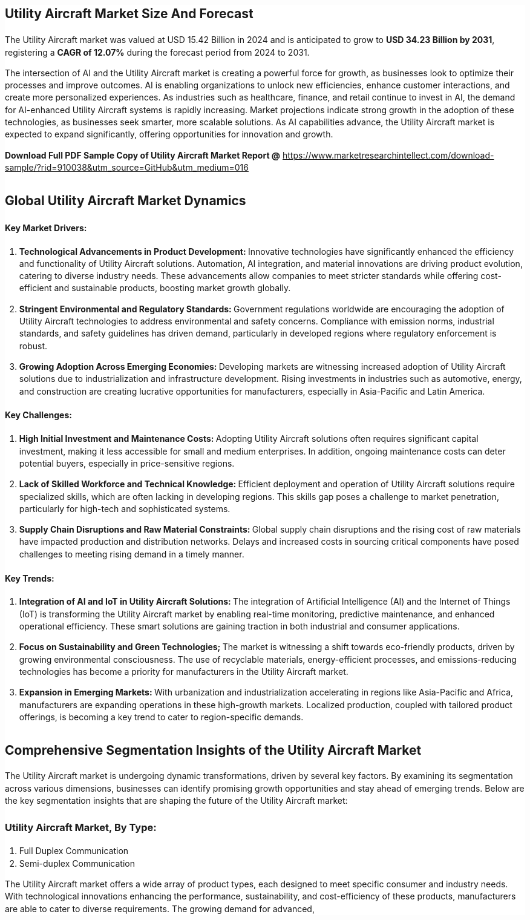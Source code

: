 <h2>Utility Aircraft Market Size And Forecast</h2><p>The Utility Aircraft market was valued at USD 15.42 Billion in 2024 and is anticipated to grow to <strong>USD 34.23 Billion by 2031</strong>, registering a <strong>CAGR of 12.07%</strong> during the forecast period from 2024 to 2031.</p><p>The intersection of AI and the Utility Aircraft market is creating a powerful force for growth, as businesses look to optimize their processes and improve outcomes. AI is enabling organizations to unlock new efficiencies, enhance customer interactions, and create more personalized experiences. As industries such as healthcare, finance, and retail continue to invest in AI, the demand for AI-enhanced Utility Aircraft systems is rapidly increasing. Market projections indicate strong growth in the adoption of these technologies, as businesses seek smarter, more scalable solutions. As AI capabilities advance, the Utility Aircraft market is expected to expand significantly, offering opportunities for innovation and growth.</p><p><strong>Download Full PDF Sample Copy of Utility Aircraft Market Report @</strong>&nbsp;<a href="https://www.marketresearchintellect.com/download-sample/?rid=910038&amp;utm_source=GitHub&amp;utm_medium=016">https://www.marketresearchintellect.com/download-sample/?rid=910038&amp;utm_source=GitHub&amp;utm_medium=016</a></p><h2>Global Utility Aircraft Market Dynamics</h2><h4><strong>Key Market Drivers:</strong></h4><ol><li><p><strong>Technological Advancements in Product Development:&nbsp;</strong>Innovative technologies have significantly enhanced the efficiency and functionality of Utility Aircraft solutions. Automation, AI integration, and material innovations are driving product evolution, catering to diverse industry needs. These advancements allow companies to meet stricter standards while offering cost-efficient and sustainable products, boosting market growth globally.</p></li><li><p><strong>Stringent Environmental and Regulatory Standards:&nbsp;</strong>Government regulations worldwide are encouraging the adoption of Utility Aircraft technologies to address environmental and safety concerns. Compliance with emission norms, industrial standards, and safety guidelines has driven demand, particularly in developed regions where regulatory enforcement is robust.</p></li><li><p><strong>Growing Adoption Across Emerging Economies:&nbsp;</strong>Developing markets are witnessing increased adoption of Utility Aircraft solutions due to industrialization and infrastructure development. Rising investments in industries such as automotive, energy, and construction are creating lucrative opportunities for manufacturers, especially in Asia-Pacific and Latin America.</p></li></ol><h4><strong>Key Challenges:</strong></h4><ol><li><p><strong>High Initial Investment and Maintenance Costs:&nbsp;</strong>Adopting Utility Aircraft solutions often requires significant capital investment, making it less accessible for small and medium enterprises. In addition, ongoing maintenance costs can deter potential buyers, especially in price-sensitive regions.</p></li><li><p><strong>Lack of Skilled Workforce and Technical Knowledge:&nbsp;</strong>Efficient deployment and operation of Utility Aircraft solutions require specialized skills, which are often lacking in developing regions. This skills gap poses a challenge to market penetration, particularly for high-tech and sophisticated systems.</p></li><li><p><strong>Supply Chain Disruptions and Raw Material Constraints:&nbsp;</strong>Global supply chain disruptions and the rising cost of raw materials have impacted production and distribution networks. Delays and increased costs in sourcing critical components have posed challenges to meeting rising demand in a timely manner.</p></li></ol><h4><strong>Key Trends:</strong></h4><ol><li><p><strong>Integration of AI and IoT in Utility Aircraft Solutions:&nbsp;</strong>The integration of Artificial Intelligence (AI) and the Internet of Things (IoT) is transforming the Utility Aircraft market by enabling real-time monitoring, predictive maintenance, and enhanced operational efficiency. These smart solutions are gaining traction in both industrial and consumer applications.</p></li><li><p><strong>Focus on Sustainability and Green Technologies;&nbsp;</strong>The market is witnessing a shift towards eco-friendly products, driven by growing environmental consciousness. The use of recyclable materials, energy-efficient processes, and emissions-reducing technologies has become a priority for manufacturers in the Utility Aircraft market.</p></li><li><p><strong>Expansion in Emerging Markets:&nbsp;</strong>With urbanization and industrialization accelerating in regions like Asia-Pacific and Africa, manufacturers are expanding operations in these high-growth markets. Localized production, coupled with tailored product offerings, is becoming a key trend to cater to region-specific demands.</p></li></ol><div class="article-main__content" data-test-id="publishing-text-block"><h2>Comprehensive Segmentation Insights of the Utility Aircraft Market</h2><p>The Utility Aircraft market is undergoing dynamic transformations, driven by several key factors. By examining its segmentation across various dimensions, businesses can identify promising growth opportunities and stay ahead of emerging trends. Below are the key segmentation insights that are shaping the future of the Utility Aircraft market:</p><h3><strong>Utility Aircraft Market, By Type:<br /></strong></h3><ol><li>Full Duplex Communication<li> Semi-duplex Communication</li></ol><p>The Utility Aircraft market offers a wide array of product types, each designed to meet specific consumer and industry needs. With technological innovations enhancing the performance, sustainability, and cost-efficiency of these products, manufacturers are able to cater to diverse requirements. The growing demand for advanced,